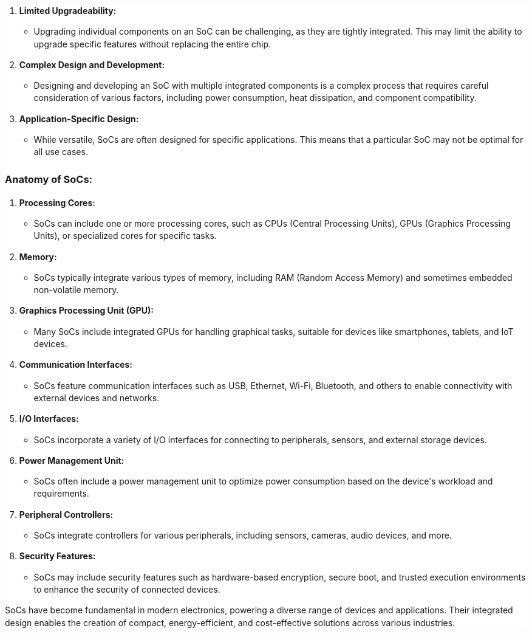 1. **Limited Upgradeability:**
   - Upgrading individual components on an SoC can be challenging, as they are tightly integrated. This may limit the ability to upgrade specific features without replacing the entire chip.

2. **Complex Design and Development:**
   - Designing and developing an SoC with multiple integrated components is a complex process that requires careful consideration of various factors, including power consumption, heat dissipation, and component compatibility.

3. **Application-Specific Design:**
   - While versatile, SoCs are often designed for specific applications. This means that a particular SoC may not be optimal for all use cases.

### Anatomy of SoCs:

1. **Processing Cores:**
   - SoCs can include one or more processing cores, such as CPUs (Central Processing Units), GPUs (Graphics Processing Units), or specialized cores for specific tasks.

2. **Memory:**
   - SoCs typically integrate various types of memory, including RAM (Random Access Memory) and sometimes embedded non-volatile memory.

3. **Graphics Processing Unit (GPU):**
   - Many SoCs include integrated GPUs for handling graphical tasks, suitable for devices like smartphones, tablets, and IoT devices.

4. **Communication Interfaces:**
   - SoCs feature communication interfaces such as USB, Ethernet, Wi-Fi, Bluetooth, and others to enable connectivity with external devices and networks.

5. **I/O Interfaces:**
   - SoCs incorporate a variety of I/O interfaces for connecting to peripherals, sensors, and external storage devices.

6. **Power Management Unit:**
   - SoCs often include a power management unit to optimize power consumption based on the device's workload and requirements.

7. **Peripheral Controllers:**
   - SoCs integrate controllers for various peripherals, including sensors, cameras, audio devices, and more.

8. **Security Features:**
   - SoCs may include security features such as hardware-based encryption, secure boot, and trusted execution environments to enhance the security of connected devices.

SoCs have become fundamental in modern electronics, powering a diverse range of devices and applications. Their integrated design enables the creation of compact, energy-efficient, and cost-effective solutions across various industries.

